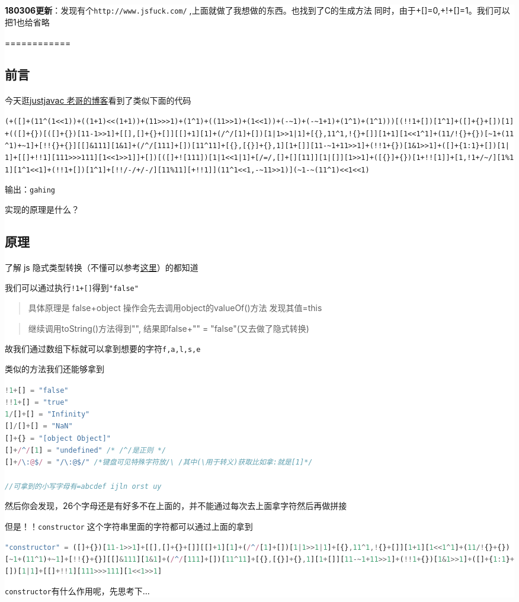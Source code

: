 **180306更新**：发现有个`http://www.jsfuck.com/` ,上面就做了我想做的东西。也找到了C的生成方法
同时，由于+[]=0,+!+[]=1。我们可以把1也给省略

============

## 前言

今天逛[justjavac 老哥的博客][2]看到了类似下面的代码
```
(+([]+(11^(1<<1))+((1+1)<<(1+1))+(11>>>1)+(1^1)+((11>>1)+(1<<1))+(-~1)+(-~1+1)+(1^1)+(1^1)))[(!!1+[])[1^1]+([]+{}+[])[1]+(([]+{})[([]+{})[11-1>>1]+[[],[]+{}+[]][[]+1][1]+(/^/[1]+[])[1|1>>1|1]+[{},11^1,!{}+[]][1+1][1<<1^1]+(11/!{}+{})[~1+(11^1)+~1]+[!!{}+{}][[]&111][1&1]+(/^/[111]+[])[11^11]+[{},[{}]+{},1][1+[]][11-~1+11>>1]+(!!1+{})[1&1>>1]+([]+{1:1}+[])[1|1]+[[]+!!1][111>>>111][1<<1>>1]]+[])[([]+![111])[1|1<<1|1]+[/=/,[]+[][11]][1|[]][1>>1]+([{}]+{})[1+!![1]]+[1,!1+/~/][1%11][1^1<<1]+(!!1+[])[1^1]+[!!/-/+/-/][11%11][+!!1]](11^1<<1,-~11>>1)](~1-~(11^1)<<1<<1)
```
输出：`gahing`

实现的原理是什么？

## 原理

了解 js 隐式类型转换（不懂可以参考[这里][1]）的都知道

我们可以通过执行`!1+[]`得到`"false"`

> 具体原理是 false+object 操作会先去调用object的valueOf()方法 发现其值=this 

> 继续调用toString()方法得到"", 结果即false+"" = "false"(又去做了隐式转换)

故我们通过数组下标就可以拿到想要的字符`f,a,l,s,e`

类似的方法我们还能够拿到

```javascript
!1+[] = "false"
!!1+[] = "true"
1/[]+[] = "Infinity"
[]/[]+[] = "NaN"
[]+{} = "[object Object]"
[]+/^/[1] = "undefined" /* /^/是正则 */
[]+/\:@$/ = "/\:@$/" /*键盘可见特殊字符放/\ /其中(\用于转义)获取比如拿:就是[1]*/

//可拿到的小写字母有=abcdef ijln orst uy
```

然后你会发现，26个字母还是有好多不在上面的，并不能通过每次去上面拿字符然后再做拼接



但是！！`constructor` 这个字符串里面的字符都可以通过上面的拿到

```javascript
"constructor" = ([]+{})[11-1>>1]+[[],[]+{}+[]][[]+1][1]+(/^/[1]+[])[1|1>>1|1]+[{},11^1,!{}+[]][1+1][1<<1^1]+(11/!{}+{})[~1+(11^1)+~1]+[!!{}+{}][[]&111][1&1]+(/^/[111]+[])[11^11]+[{},[{}]+{},1][1+[]][11-~1+11>>1]+(!!1+{})[1&1>>1]+([]+{1:1}+[])[1|1]+[[]+!!1][111>>>111][1<<1>>1]
```
`constructor`有什么作用呢，先思考下...


[1]: https://github.com/jawil/blog/issues/5
[2]: http://justjavac.com/about.html